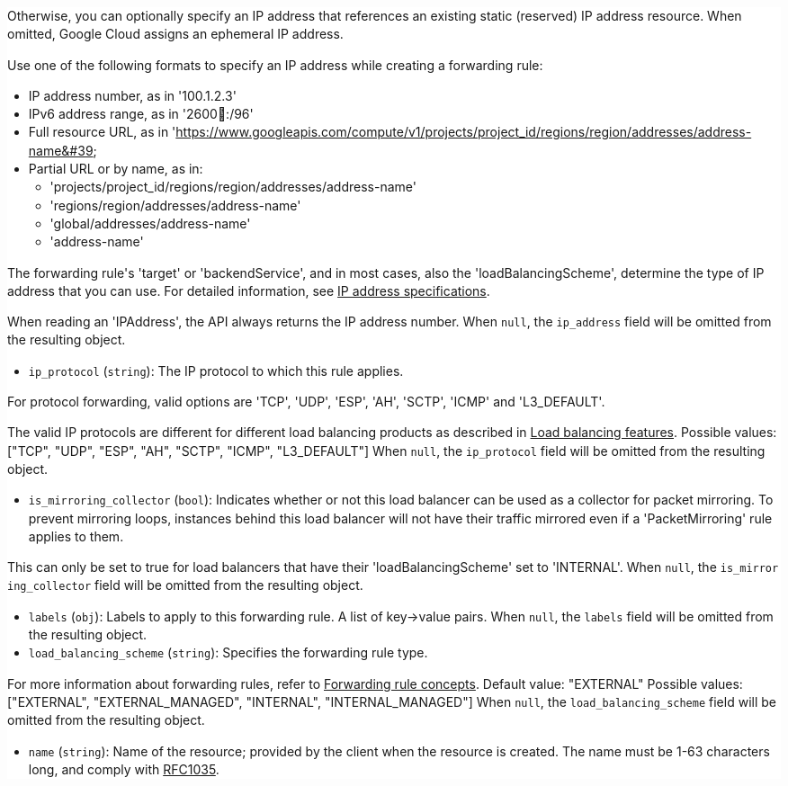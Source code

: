 Otherwise, you can optionally specify an IP address that references an
existing static (reserved) IP address resource. When omitted, Google Cloud
assigns an ephemeral IP address.

Use one of the following formats to specify an IP address while creating a
forwarding rule:

* IP address number, as in &#39;100.1.2.3&#39;
* IPv6 address range, as in &#39;2600:1234::/96&#39;
* Full resource URL, as in
&#39;https://www.googleapis.com/compute/v1/projects/project_id/regions/region/addresses/address-name&#39;
* Partial URL or by name, as in:
  * &#39;projects/project_id/regions/region/addresses/address-name&#39;
  * &#39;regions/region/addresses/address-name&#39;
  * &#39;global/addresses/address-name&#39;
  * &#39;address-name&#39;


The forwarding rule&#39;s &#39;target&#39; or &#39;backendService&#39;,
and in most cases, also the &#39;loadBalancingScheme&#39;, determine the
type of IP address that you can use. For detailed information, see
[IP address
specifications](https://cloud.google.com/load-balancing/docs/forwarding-rule-concepts#ip_address_specifications).

When reading an &#39;IPAddress&#39;, the API always returns the IP
address number. When `null`, the `ip_address` field will be omitted from the resulting object.
  - `ip_protocol` (`string`): The IP protocol to which this rule applies.

For protocol forwarding, valid
options are &#39;TCP&#39;, &#39;UDP&#39;, &#39;ESP&#39;,
&#39;AH&#39;, &#39;SCTP&#39;, &#39;ICMP&#39; and
&#39;L3_DEFAULT&#39;.

The valid IP protocols are different for different load balancing products
as described in [Load balancing
features](https://cloud.google.com/load-balancing/docs/features#protocols_from_the_load_balancer_to_the_backends). Possible values: [&#34;TCP&#34;, &#34;UDP&#34;, &#34;ESP&#34;, &#34;AH&#34;, &#34;SCTP&#34;, &#34;ICMP&#34;, &#34;L3_DEFAULT&#34;] When `null`, the `ip_protocol` field will be omitted from the resulting object.
  - `is_mirroring_collector` (`bool`): Indicates whether or not this load balancer can be used as a collector for
packet mirroring. To prevent mirroring loops, instances behind this
load balancer will not have their traffic mirrored even if a
&#39;PacketMirroring&#39; rule applies to them.

This can only be set to true for load balancers that have their
&#39;loadBalancingScheme&#39; set to &#39;INTERNAL&#39;. When `null`, the `is_mirroring_collector` field will be omitted from the resulting object.
  - `labels` (`obj`): Labels to apply to this forwarding rule.  A list of key-&gt;value pairs. When `null`, the `labels` field will be omitted from the resulting object.
  - `load_balancing_scheme` (`string`): Specifies the forwarding rule type.

For more information about forwarding rules, refer to
[Forwarding rule concepts](https://cloud.google.com/load-balancing/docs/forwarding-rule-concepts). Default value: &#34;EXTERNAL&#34; Possible values: [&#34;EXTERNAL&#34;, &#34;EXTERNAL_MANAGED&#34;, &#34;INTERNAL&#34;, &#34;INTERNAL_MANAGED&#34;] When `null`, the `load_balancing_scheme` field will be omitted from the resulting object.
  - `name` (`string`): Name of the resource; provided by the client when the resource is created.
The name must be 1-63 characters long, and comply with
[RFC1035](https://www.ietf.org/rfc/rfc1035.txt).
